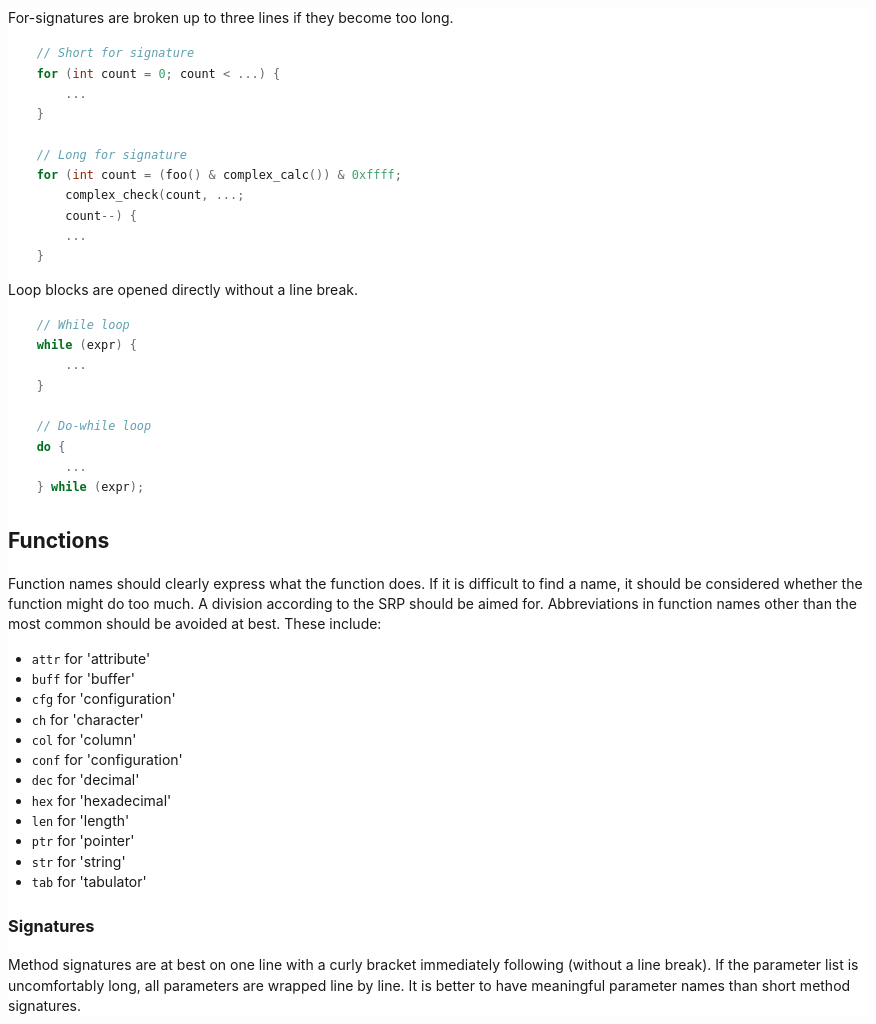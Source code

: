 For-signatures are broken up to three lines if they become too long. 

```c
	// Short for signature
	for (int count = 0; count < ...) {
		...
	}
	
	// Long for signature
	for (int count = (foo() & complex_calc()) & 0xffff; 
		complex_check(count, ...;
		count--) {
		...
	}
```

Loop blocks are opened directly without a line break.

```c	
	// While loop
	while (expr) {
		...
	}
	
	// Do-while loop
	do {
		...
	} while (expr);
```

## Functions

Function names should clearly express what the function does. If it is difficult to find a name, it should be considered whether the function might do too much. A division according to the SRP should be aimed for. Abbreviations in function names other than the most common should be avoided at best. These include: 

- `attr` for 'attribute'
- `buff` for 'buffer'
- `cfg` for 'configuration'
- `ch` for 'character'
- `col` for 'column'
- `conf` for 'configuration'
- `dec` for 'decimal'
- `hex` for 'hexadecimal'
- `len` for 'length'
- `ptr` for 'pointer'
- `str` for 'string'
- `tab` for 'tabulator'

### Signatures
Method signatures are at best on one line with a curly bracket immediately following (without a line break). If the parameter list is uncomfortably long, all parameters are wrapped line by line. It is better to have meaningful parameter names than short method signatures.
